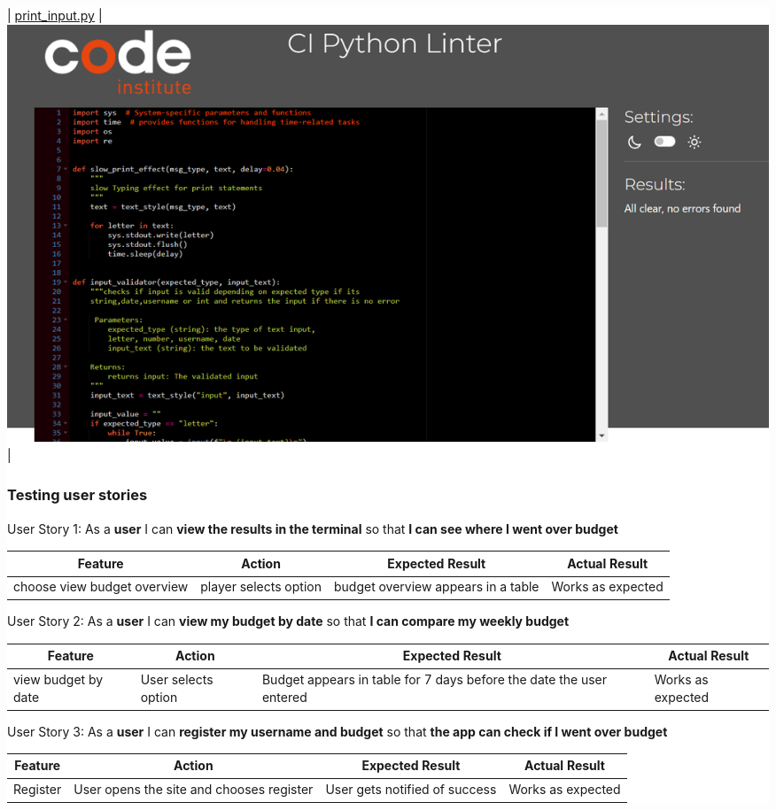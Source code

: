 | [print_input.py](https://pep8ci.herokuapp.com/https://raw.githubusercontent.com/jamie33o/budget-tracker-pp3/main/print_input.py) | ![print_input.py validation](docs/testing-images/ci-linter-print_input.png) |




### Testing user stories

User Story 1:
As a **user** I can **view the results in the terminal** so that **I can see where I went over budget**

| **Feature** | **Action** | **Expected Result** | **Actual Result** |
|-------------|------------|---------------------|-------------------|
| choose view budget overview | player selects option | budget overview appears in a table | Works as expected |


User Story 2:
As a **user** I can **view my budget by date** so that **I can compare my weekly budget**

| **Feature** | **Action** | **Expected Result** | **Actual Result** |
|-------------|------------|---------------------|-------------------|
| view budget by date	| User selects option | Budget appears in table for 7 days before the date the user entered | Works as expected |


User Story 3:
As a **user** I can **register my username and budget** so that **the app can check if I went over budget**

| **Feature** | **Action** | **Expected Result** | **Actual Result** |
|-------------|------------|---------------------|-------------------|
| Register | User opens the site and chooses register | User gets notified of success | Works as expected |
